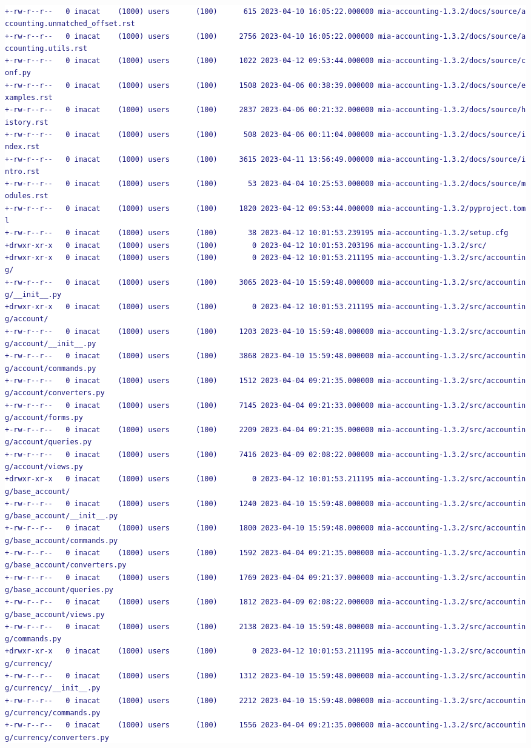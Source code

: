 ```diff
+-rw-r--r--   0 imacat    (1000) users      (100)      615 2023-04-10 16:05:22.000000 mia-accounting-1.3.2/docs/source/accounting.unmatched_offset.rst
+-rw-r--r--   0 imacat    (1000) users      (100)     2756 2023-04-10 16:05:22.000000 mia-accounting-1.3.2/docs/source/accounting.utils.rst
+-rw-r--r--   0 imacat    (1000) users      (100)     1022 2023-04-12 09:53:44.000000 mia-accounting-1.3.2/docs/source/conf.py
+-rw-r--r--   0 imacat    (1000) users      (100)     1508 2023-04-06 00:38:39.000000 mia-accounting-1.3.2/docs/source/examples.rst
+-rw-r--r--   0 imacat    (1000) users      (100)     2837 2023-04-06 00:21:32.000000 mia-accounting-1.3.2/docs/source/history.rst
+-rw-r--r--   0 imacat    (1000) users      (100)      508 2023-04-06 00:11:04.000000 mia-accounting-1.3.2/docs/source/index.rst
+-rw-r--r--   0 imacat    (1000) users      (100)     3615 2023-04-11 13:56:49.000000 mia-accounting-1.3.2/docs/source/intro.rst
+-rw-r--r--   0 imacat    (1000) users      (100)       53 2023-04-04 10:25:53.000000 mia-accounting-1.3.2/docs/source/modules.rst
+-rw-r--r--   0 imacat    (1000) users      (100)     1820 2023-04-12 09:53:44.000000 mia-accounting-1.3.2/pyproject.toml
+-rw-r--r--   0 imacat    (1000) users      (100)       38 2023-04-12 10:01:53.239195 mia-accounting-1.3.2/setup.cfg
+drwxr-xr-x   0 imacat    (1000) users      (100)        0 2023-04-12 10:01:53.203196 mia-accounting-1.3.2/src/
+drwxr-xr-x   0 imacat    (1000) users      (100)        0 2023-04-12 10:01:53.211195 mia-accounting-1.3.2/src/accounting/
+-rw-r--r--   0 imacat    (1000) users      (100)     3065 2023-04-10 15:59:48.000000 mia-accounting-1.3.2/src/accounting/__init__.py
+drwxr-xr-x   0 imacat    (1000) users      (100)        0 2023-04-12 10:01:53.211195 mia-accounting-1.3.2/src/accounting/account/
+-rw-r--r--   0 imacat    (1000) users      (100)     1203 2023-04-10 15:59:48.000000 mia-accounting-1.3.2/src/accounting/account/__init__.py
+-rw-r--r--   0 imacat    (1000) users      (100)     3868 2023-04-10 15:59:48.000000 mia-accounting-1.3.2/src/accounting/account/commands.py
+-rw-r--r--   0 imacat    (1000) users      (100)     1512 2023-04-04 09:21:35.000000 mia-accounting-1.3.2/src/accounting/account/converters.py
+-rw-r--r--   0 imacat    (1000) users      (100)     7145 2023-04-04 09:21:33.000000 mia-accounting-1.3.2/src/accounting/account/forms.py
+-rw-r--r--   0 imacat    (1000) users      (100)     2209 2023-04-04 09:21:35.000000 mia-accounting-1.3.2/src/accounting/account/queries.py
+-rw-r--r--   0 imacat    (1000) users      (100)     7416 2023-04-09 02:08:22.000000 mia-accounting-1.3.2/src/accounting/account/views.py
+drwxr-xr-x   0 imacat    (1000) users      (100)        0 2023-04-12 10:01:53.211195 mia-accounting-1.3.2/src/accounting/base_account/
+-rw-r--r--   0 imacat    (1000) users      (100)     1240 2023-04-10 15:59:48.000000 mia-accounting-1.3.2/src/accounting/base_account/__init__.py
+-rw-r--r--   0 imacat    (1000) users      (100)     1800 2023-04-10 15:59:48.000000 mia-accounting-1.3.2/src/accounting/base_account/commands.py
+-rw-r--r--   0 imacat    (1000) users      (100)     1592 2023-04-04 09:21:35.000000 mia-accounting-1.3.2/src/accounting/base_account/converters.py
+-rw-r--r--   0 imacat    (1000) users      (100)     1769 2023-04-04 09:21:37.000000 mia-accounting-1.3.2/src/accounting/base_account/queries.py
+-rw-r--r--   0 imacat    (1000) users      (100)     1812 2023-04-09 02:08:22.000000 mia-accounting-1.3.2/src/accounting/base_account/views.py
+-rw-r--r--   0 imacat    (1000) users      (100)     2138 2023-04-10 15:59:48.000000 mia-accounting-1.3.2/src/accounting/commands.py
+drwxr-xr-x   0 imacat    (1000) users      (100)        0 2023-04-12 10:01:53.211195 mia-accounting-1.3.2/src/accounting/currency/
+-rw-r--r--   0 imacat    (1000) users      (100)     1312 2023-04-10 15:59:48.000000 mia-accounting-1.3.2/src/accounting/currency/__init__.py
+-rw-r--r--   0 imacat    (1000) users      (100)     2212 2023-04-10 15:59:48.000000 mia-accounting-1.3.2/src/accounting/currency/commands.py
+-rw-r--r--   0 imacat    (1000) users      (100)     1556 2023-04-04 09:21:35.000000 mia-accounting-1.3.2/src/accounting/currency/converters.py
```
